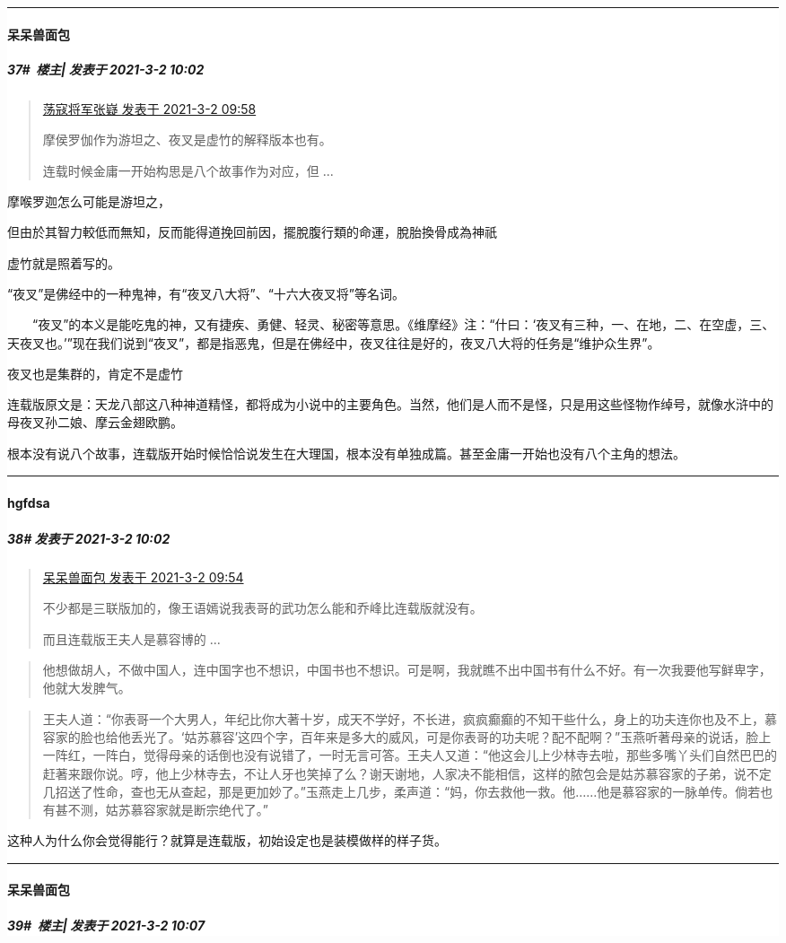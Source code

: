 
*****

####  呆呆兽面包  
##### 37#         楼主| 发表于 2021-3-2 10:02


<blockquote><a href="httphttps://bbs.saraba1st.com/2b/forum.php?mod=redirect&amp;goto=findpost&amp;pid=50483449&amp;ptid=1990652" target="_blank">荡寇将军张嶷 发表于 2021-3-2 09:58</a>

摩侯罗伽作为游坦之、夜叉是虚竹的解释版本也有。

连载时候金庸一开始构思是八个故事作为对应，但 ...</blockquote>
摩喉罗迦怎么可能是游坦之，


但由於其智力較低而無知，反而能得道挽回前因，擺脫腹行類的命運，脫胎換骨成為神祇


虚竹就是照着写的。


“夜叉”是佛经中的一种鬼神，有“夜叉八大将”、“十六大夜叉将”等名词。

　　“夜叉”的本义是能吃鬼的神，又有捷疾、勇健、轻灵、秘密等意思。《维摩经》注：“什曰：‘夜叉有三种，一、在地，二、在空虚，三、天夜叉也。’”现在我们说到“夜叉”，都是指恶鬼，但是在佛经中，夜叉往往是好的，夜叉八大将的任务是“维护众生界”。


夜叉也是集群的，肯定不是虚竹


连载版原文是：天龙八部这八种神道精怪，都将成为小说中的主要角色。当然，他们是人而不是怪，只是用这些怪物作绰号，就像水浒中的母夜叉孙二娘、摩云金翅欧鹏。


根本没有说八个故事，连载版开始时候恰恰说发生在大理国，根本没有单独成篇。甚至金庸一开始也没有八个主角的想法。


*****

####  hgfdsa  
##### 38#       发表于 2021-3-2 10:02


<blockquote><a href="httphttps://bbs.saraba1st.com/2b/forum.php?mod=redirect&amp;goto=findpost&amp;pid=50483419&amp;ptid=1990652" target="_blank">呆呆兽面包 发表于 2021-3-2 09:54</a>

不少都是三联版加的，像王语嫣说我表哥的武功怎么能和乔峰比连载版就没有。


而且连载版王夫人是慕容博的 ...</blockquote><blockquote>他想做胡人，不做中国人，连中国字也不想识，中国书也不想识。可是啊，我就瞧不出中国书有什么不好。有一次我要他写鲜卑字，他就大发脾气。</blockquote>
<blockquote>王夫人道：“你表哥一个大男人，年纪比你大著十岁，成天不学好，不长进，疯疯癫癫的不知干些什么，身上的功夫连你也及不上，慕容家的脸也给他丢光了。‘姑苏慕容’这四个字，百年来是多大的威风，可是你表哥的功夫呢？配不配啊？”玉燕听著母亲的说话，脸上一阵红，一阵白，觉得母亲的话倒也没有说错了，一时无言可答。王夫人又道：“他这会儿上少林寺去啦，那些多嘴丫头们自然巴巴的赶著来跟你说。哼，他上少林寺去，不让人牙也笑掉了么？谢天谢地，人家决不能相信，这样的脓包会是姑苏慕容家的子弟，说不定几招送了性命，查也无从查起，那是更加妙了。”玉燕走上几步，柔声道：“妈，你去救他一救。他……他是慕容家的一脉单传。倘若也有甚不测，姑苏慕容家就是断宗绝代了。”</blockquote>

这种人为什么你会觉得能行？就算是连载版，初始设定也是装模做样的样子货。


*****

####  呆呆兽面包  
##### 39#         楼主| 发表于 2021-3-2 10:07
